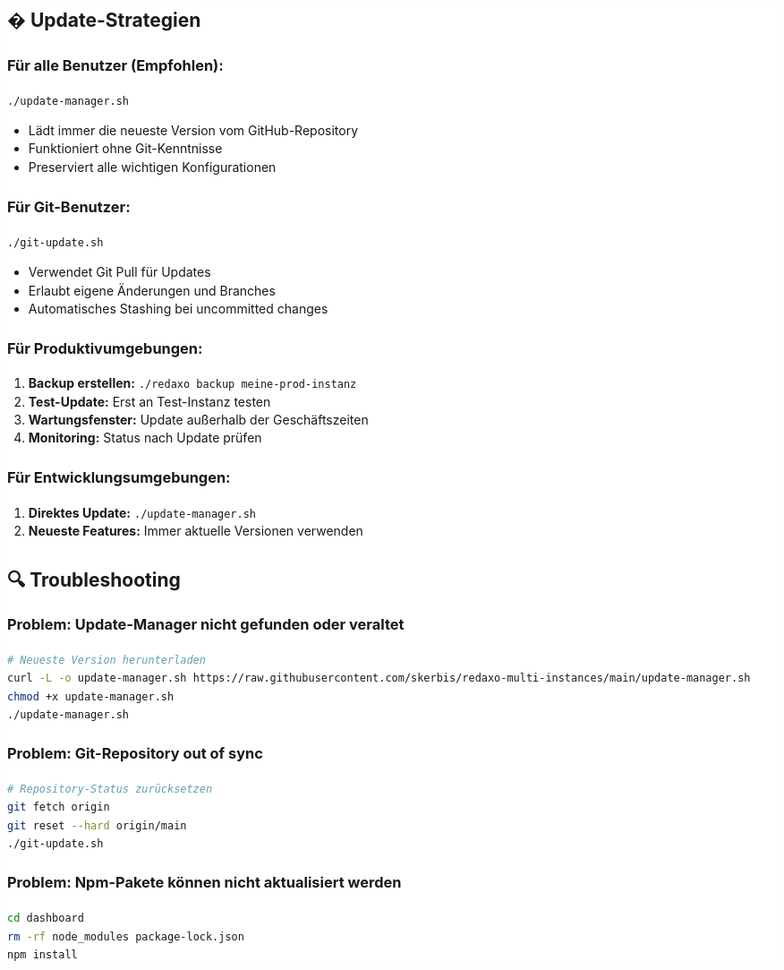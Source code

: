 ## � Update-Strategien

### **Für alle Benutzer (Empfohlen):**
```bash
./update-manager.sh
```
- Lädt immer die neueste Version vom GitHub-Repository
- Funktioniert ohne Git-Kenntnisse
- Preserviert alle wichtigen Konfigurationen

### **Für Git-Benutzer:**
```bash
./git-update.sh
```
- Verwendet Git Pull für Updates
- Erlaubt eigene Änderungen und Branches
- Automatisches Stashing bei uncommitted changes

### **Für Produktivumgebungen:**
1. **Backup erstellen:** `./redaxo backup meine-prod-instanz`
2. **Test-Update:** Erst an Test-Instanz testen
3. **Wartungsfenster:** Update außerhalb der Geschäftszeiten
4. **Monitoring:** Status nach Update prüfen

### **Für Entwicklungsumgebungen:**
1. **Direktes Update:** `./update-manager.sh`
2. **Neueste Features:** Immer aktuelle Versionen verwenden

## 🔍 Troubleshooting

### **Problem: Update-Manager nicht gefunden oder veraltet**
```bash
# Neueste Version herunterladen
curl -L -o update-manager.sh https://raw.githubusercontent.com/skerbis/redaxo-multi-instances/main/update-manager.sh
chmod +x update-manager.sh
./update-manager.sh
```

### **Problem: Git-Repository out of sync**
```bash
# Repository-Status zurücksetzen
git fetch origin
git reset --hard origin/main
./git-update.sh
```

### **Problem: Npm-Pakete können nicht aktualisiert werden**
```bash
cd dashboard
rm -rf node_modules package-lock.json
npm install
```
